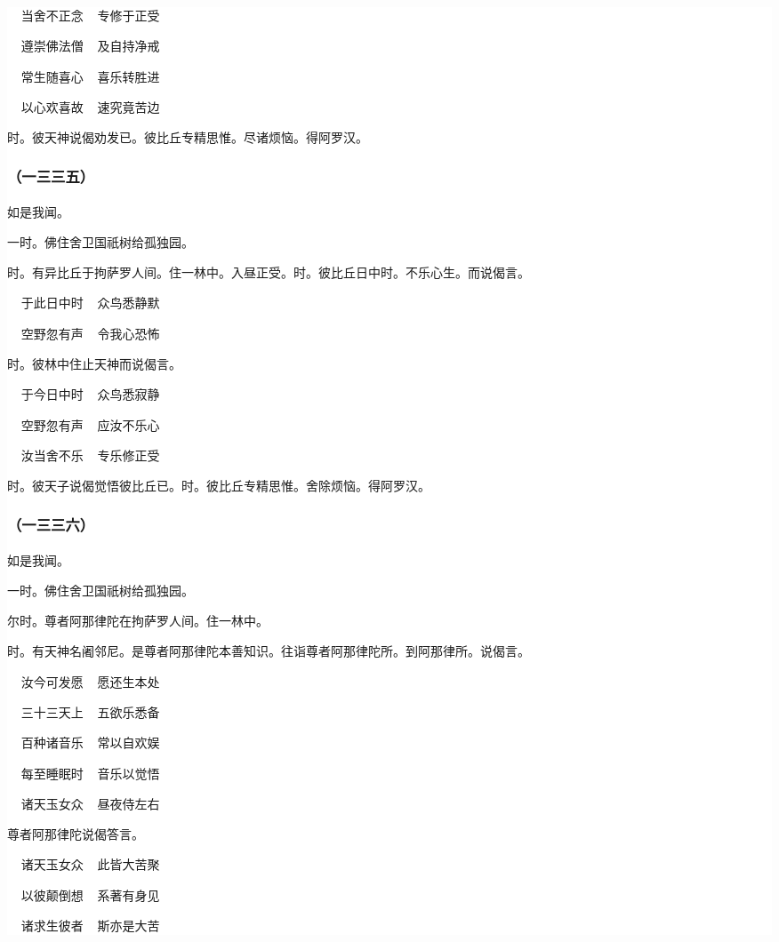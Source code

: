 &nbsp;&nbsp;&nbsp;&nbsp;当舍不正念&nbsp;&nbsp;&nbsp;&nbsp;专修于正受

&nbsp;&nbsp;&nbsp;&nbsp;遵崇佛法僧&nbsp;&nbsp;&nbsp;&nbsp;及自持净戒

&nbsp;&nbsp;&nbsp;&nbsp;常生随喜心&nbsp;&nbsp;&nbsp;&nbsp;喜乐转胜进

&nbsp;&nbsp;&nbsp;&nbsp;以心欢喜故&nbsp;&nbsp;&nbsp;&nbsp;速究竟苦边

时。彼天神说偈劝发已。彼比丘专精思惟。尽诸烦恼。得阿罗汉。

### （一三三五）

<a name="1335"></a>

如是我闻。

一时。佛住舍卫国祇树给孤独园。

时。有异比丘于拘萨罗人间。住一林中。入昼正受。时。彼比丘日中时。不乐心生。而说偈言。

&nbsp;&nbsp;&nbsp;&nbsp;于此日中时&nbsp;&nbsp;&nbsp;&nbsp;众鸟悉静默

&nbsp;&nbsp;&nbsp;&nbsp;空野忽有声&nbsp;&nbsp;&nbsp;&nbsp;令我心恐怖

时。彼林中住止天神而说偈言。

&nbsp;&nbsp;&nbsp;&nbsp;于今日中时&nbsp;&nbsp;&nbsp;&nbsp;众鸟悉寂静

&nbsp;&nbsp;&nbsp;&nbsp;空野忽有声&nbsp;&nbsp;&nbsp;&nbsp;应汝不乐心

&nbsp;&nbsp;&nbsp;&nbsp;汝当舍不乐&nbsp;&nbsp;&nbsp;&nbsp;专乐修正受

时。彼天子说偈觉悟彼比丘已。时。彼比丘专精思惟。舍除烦恼。得阿罗汉。

### （一三三六）

<a name="1336"></a>

如是我闻。

一时。佛住舍卫国祇树给孤独园。

尔时。尊者阿那律陀在拘萨罗人间。住一林中。

时。有天神名阇邻尼。是尊者阿那律陀本善知识。往诣尊者阿那律陀所。到阿那律所。说偈言。

&nbsp;&nbsp;&nbsp;&nbsp;汝今可发愿&nbsp;&nbsp;&nbsp;&nbsp;愿还生本处

&nbsp;&nbsp;&nbsp;&nbsp;三十三天上&nbsp;&nbsp;&nbsp;&nbsp;五欲乐悉备

&nbsp;&nbsp;&nbsp;&nbsp;百种诸音乐&nbsp;&nbsp;&nbsp;&nbsp;常以自欢娱

&nbsp;&nbsp;&nbsp;&nbsp;每至睡眠时&nbsp;&nbsp;&nbsp;&nbsp;音乐以觉悟

&nbsp;&nbsp;&nbsp;&nbsp;诸天玉女众&nbsp;&nbsp;&nbsp;&nbsp;昼夜侍左右

尊者阿那律陀说偈答言。

&nbsp;&nbsp;&nbsp;&nbsp;诸天玉女众&nbsp;&nbsp;&nbsp;&nbsp;此皆大苦聚

&nbsp;&nbsp;&nbsp;&nbsp;以彼颠倒想&nbsp;&nbsp;&nbsp;&nbsp;系著有身见

&nbsp;&nbsp;&nbsp;&nbsp;诸求生彼者&nbsp;&nbsp;&nbsp;&nbsp;斯亦是大苦
